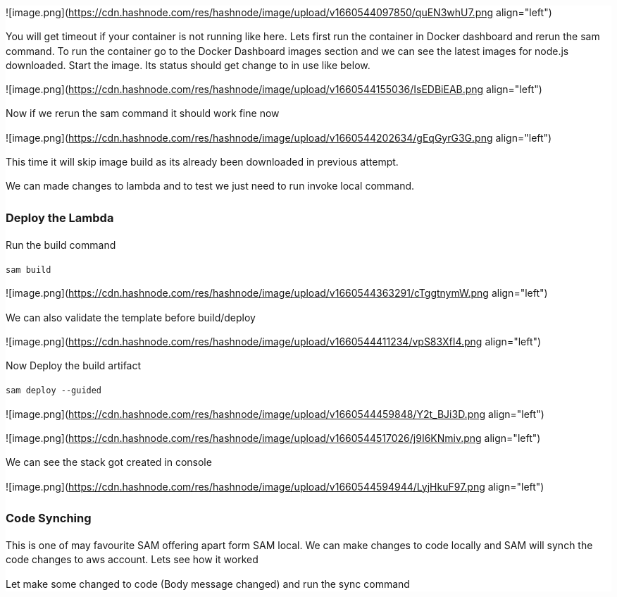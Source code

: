 
![image.png](https://cdn.hashnode.com/res/hashnode/image/upload/v1660544097850/quEN3whU7.png align="left")

You will get timeout if your container is not running like here. Lets first run the container in Docker dashboard and rerun the sam command. To run the container go to the Docker Dashboard images section and we can see the latest images for node.js downloaded. Start the image. Its status should get change to in use like below.


![image.png](https://cdn.hashnode.com/res/hashnode/image/upload/v1660544155036/IsEDBiEAB.png align="left")

Now if we rerun the sam command it should work fine now


![image.png](https://cdn.hashnode.com/res/hashnode/image/upload/v1660544202634/gEqGyrG3G.png align="left")

This time it will skip image build as its already been downloaded in previous attempt.

We can made changes to lambda and to test we just need to run invoke local command.

### Deploy the Lambda

Run the build command

```
sam build
``` 

![image.png](https://cdn.hashnode.com/res/hashnode/image/upload/v1660544363291/cTggtnymW.png align="left")

We can also validate the template before build/deploy


![image.png](https://cdn.hashnode.com/res/hashnode/image/upload/v1660544411234/vpS83XfI4.png align="left")

Now Deploy the build artifact 


```
sam deploy --guided
``` 

![image.png](https://cdn.hashnode.com/res/hashnode/image/upload/v1660544459848/Y2t_BJi3D.png align="left")


![image.png](https://cdn.hashnode.com/res/hashnode/image/upload/v1660544517026/j9I6KNmiv.png align="left")

We can see the stack got created in console


![image.png](https://cdn.hashnode.com/res/hashnode/image/upload/v1660544594944/LyjHkuF97.png align="left")

### Code Synching

This is one of may favourite SAM offering apart form SAM local. We can make changes to code locally and SAM will synch the code changes to aws account. Lets see how it worked

Let make some changed to code (Body message changed) and run the sync command
